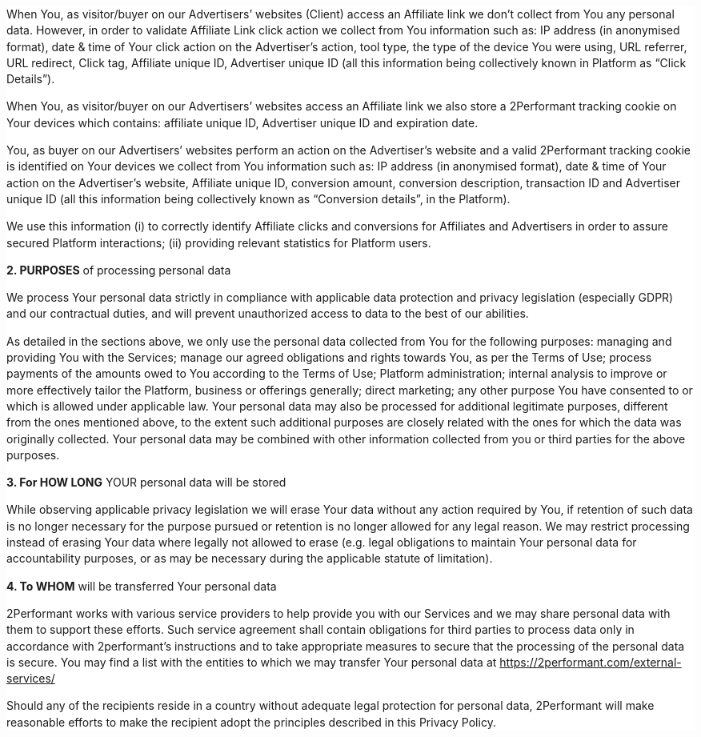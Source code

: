 When You, as visitor/buyer on our Advertisers’ websites (Client) access an Affiliate link we don’t collect from You any personal data. However, in order to validate Affiliate Link click action we collect from You information such as: IP address (in anonymised format), date & time of Your click action on the Advertiser’s action, tool type, the type of the device You were using, URL referrer, URL redirect, Click tag, Affiliate unique ID, Advertiser unique ID (all this information being collectively known in Platform as “Click Details”).

When You, as visitor/buyer on our Advertisers’ websites access an Affiliate link we also store a 2Performant tracking cookie on Your devices which contains: affiliate unique ID, Advertiser unique ID and expiration date.

You, as buyer on our Advertisers’ websites perform an action on the Advertiser’s website and a valid 2Performant tracking cookie is identified on Your devices we collect from You information such as: IP address (in anonymised format), date & time of Your action on the Advertiser’s website, Affiliate unique ID, conversion amount, conversion description, transaction ID and Advertiser unique ID (all this information being collectively known as “Conversion details”, in the Platform).

We use this information (i) to correctly identify Affiliate clicks and conversions for Affiliates and Advertisers in order to assure secured Platform interactions; (ii) providing relevant statistics for Platform users.

**2\. PURPOSES** of processing personal data

We process Your personal data strictly in compliance with applicable data protection and privacy legislation (especially GDPR) and our contractual duties, and will prevent unauthorized access to data to the best of our abilities.

As detailed in the sections above, we only use the personal data collected from You for the following purposes: managing and providing You with the Services; manage our agreed obligations and rights towards You, as per the Terms of Use; process payments of the amounts owed to You according to the Terms of Use; Platform administration; internal analysis to improve or more effectively tailor the Platform, business or offerings generally; direct marketing; any other purpose You have consented to or which is allowed under applicable law. Your personal data may also be processed for additional legitimate purposes, different from the ones mentioned above, to the extent such additional purposes are closely related with the ones for which the data was originally collected. Your personal data may be combined with other information collected from you or third parties for the above purposes.

**3\. For HOW LONG** YOUR personal data will be stored

While observing applicable privacy legislation we will erase Your data without any action required by You, if retention of such data is no longer necessary for the purpose pursued or retention is no longer allowed for any legal reason. We may restrict processing instead of erasing Your data where legally not allowed to erase (e.g. legal obligations to maintain Your personal data for accountability purposes, or as may be necessary during the applicable statute of limitation).

**4\. To WHOM** will be transferred Your personal data

2Performant works with various service providers to help provide you with our Services and we may share personal data with them to support these efforts. Such service agreement shall contain obligations for third parties to process data only in accordance with 2performant’s instructions and to take appropriate measures to secure that the processing of the personal data is secure. You may find a list with the entities to which we may transfer Your personal data at <https://2performant.com/external-services/>

Should any of the recipients reside in a country without adequate legal protection for personal data, 2Performant will make reasonable efforts to make the recipient adopt the principles described in this Privacy Policy.
